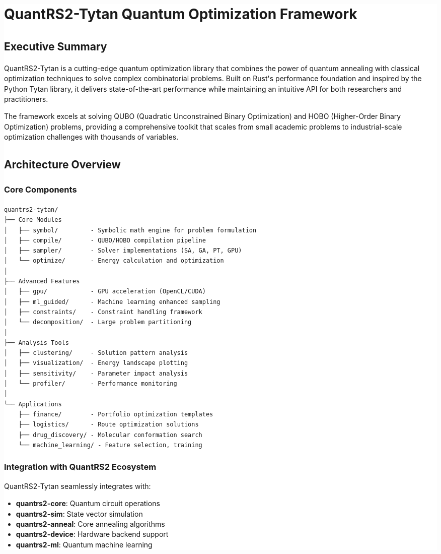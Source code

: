 # QuantRS2-Tytan Quantum Optimization Framework

## Executive Summary

QuantRS2-Tytan is a cutting-edge quantum optimization library that combines the power of quantum annealing with classical optimization techniques to solve complex combinatorial problems. Built on Rust's performance foundation and inspired by the Python Tytan library, it delivers state-of-the-art performance while maintaining an intuitive API for both researchers and practitioners.

The framework excels at solving QUBO (Quadratic Unconstrained Binary Optimization) and HOBO (Higher-Order Binary Optimization) problems, providing a comprehensive toolkit that scales from small academic problems to industrial-scale optimization challenges with thousands of variables.

## Architecture Overview

### Core Components

```
quantrs2-tytan/
├── Core Modules
│   ├── symbol/         - Symbolic math engine for problem formulation
│   ├── compile/        - QUBO/HOBO compilation pipeline
│   ├── sampler/        - Solver implementations (SA, GA, PT, GPU)
│   └── optimize/       - Energy calculation and optimization
│
├── Advanced Features
│   ├── gpu/            - GPU acceleration (OpenCL/CUDA)
│   ├── ml_guided/      - Machine learning enhanced sampling
│   ├── constraints/    - Constraint handling framework
│   └── decomposition/  - Large problem partitioning
│
├── Analysis Tools
│   ├── clustering/     - Solution pattern analysis
│   ├── visualization/  - Energy landscape plotting
│   ├── sensitivity/    - Parameter impact analysis
│   └── profiler/       - Performance monitoring
│
└── Applications
    ├── finance/        - Portfolio optimization templates
    ├── logistics/      - Route optimization solutions
    ├── drug_discovery/ - Molecular conformation search
    └── machine_learning/ - Feature selection, training
```

### Integration with QuantRS2 Ecosystem

QuantRS2-Tytan seamlessly integrates with:
- **quantrs2-core**: Quantum circuit operations
- **quantrs2-sim**: State vector simulation
- **quantrs2-anneal**: Core annealing algorithms
- **quantrs2-device**: Hardware backend support
- **quantrs2-ml**: Quantum machine learning
